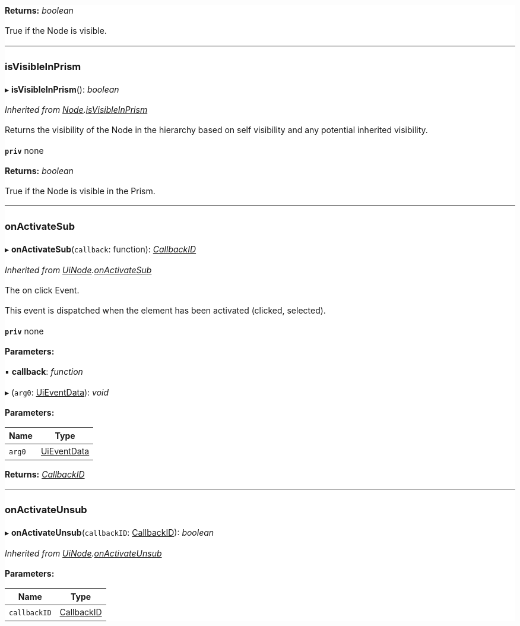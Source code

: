 **Returns:** *boolean*

True if the Node is visible.

___

###  isVisibleInPrism

▸ **isVisibleInPrism**(): *boolean*

*Inherited from [Node](_lumin_.node.md).[isVisibleInPrism](_lumin_.node.md#isvisibleinprism)*

Returns the visibility of the Node in the hierarchy based on self visibility and any
potential inherited visibility.

**`priv`** none

**Returns:** *boolean*

True if the Node is visible in the Prism.

___

###  onActivateSub

▸ **onActivateSub**(`callback`: function): *[CallbackID](_lumin_.utils.callbackid.md)*

*Inherited from [UiNode](_lumin_.ui.uinode.md).[onActivateSub](_lumin_.ui.uinode.md#onactivatesub)*

The on click Event.

This event is dispatched when the element has been activated (clicked, selected).

**`priv`** none

**Parameters:**

▪ **callback**: *function*

▸ (`arg0`: [UiEventData](_lumin_.ui.uieventdata.md)): *void*

**Parameters:**

Name | Type |
------ | ------ |
`arg0` | [UiEventData](_lumin_.ui.uieventdata.md) |

**Returns:** *[CallbackID](_lumin_.utils.callbackid.md)*

___

###  onActivateUnsub

▸ **onActivateUnsub**(`callbackID`: [CallbackID](_lumin_.utils.callbackid.md)): *boolean*

*Inherited from [UiNode](_lumin_.ui.uinode.md).[onActivateUnsub](_lumin_.ui.uinode.md#onactivateunsub)*

**Parameters:**

Name | Type |
------ | ------ |
`callbackID` | [CallbackID](_lumin_.utils.callbackid.md) |

